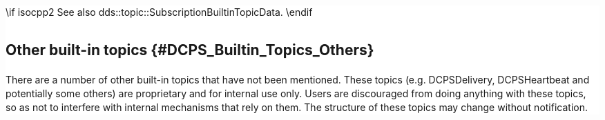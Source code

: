 \if isocpp2
See also dds::topic::SubscriptionBuiltinTopicData.
\endif

Other built-in topics                                                          {#DCPS_Builtin_Topics_Others}
---------------------

There are a number of other built-in topics that have not been mentioned. These
topics (e.g. DCPSDelivery, DCPSHeartbeat and potentially some others) are
proprietary and for internal use only. Users are discouraged from doing anything
with these topics, so as not to interfere with internal mechanisms that rely on them.
The structure of these topics may change without notification.

